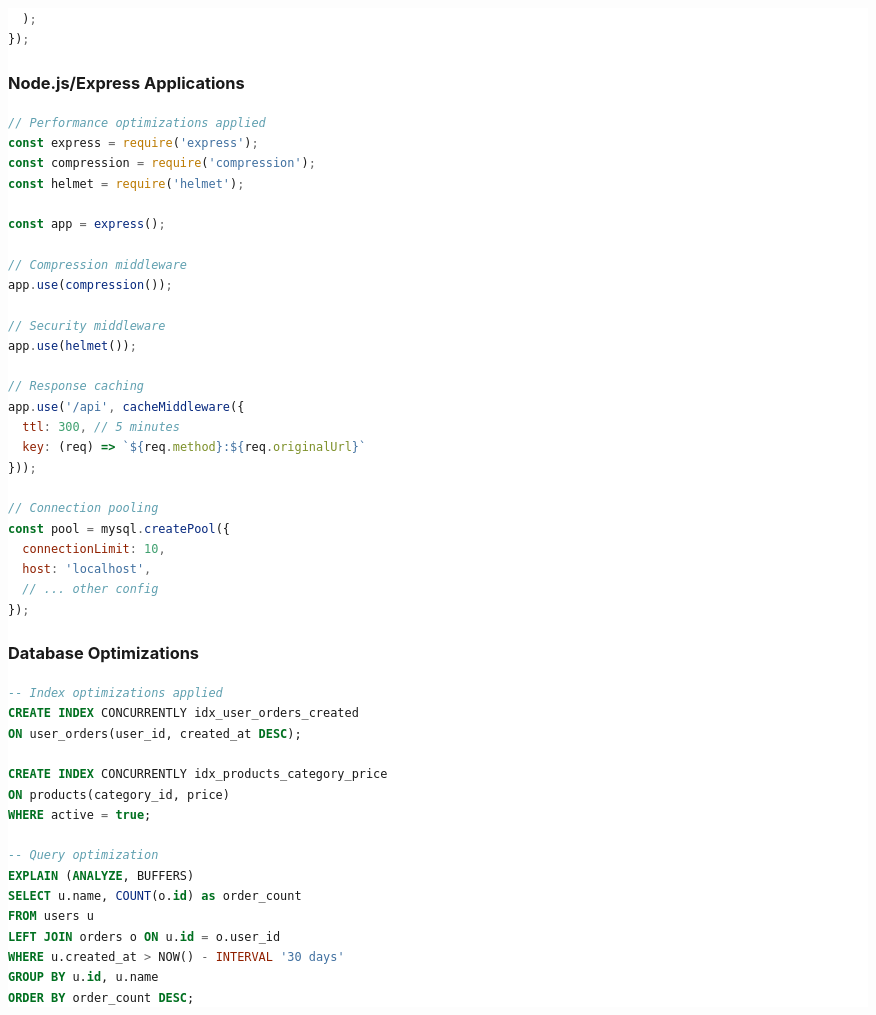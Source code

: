 ```javascript
  );
});
```

### Node.js/Express Applications
```javascript
// Performance optimizations applied
const express = require('express');
const compression = require('compression');
const helmet = require('helmet');

const app = express();

// Compression middleware
app.use(compression());

// Security middleware
app.use(helmet());

// Response caching
app.use('/api', cacheMiddleware({
  ttl: 300, // 5 minutes
  key: (req) => `${req.method}:${req.originalUrl}`
}));

// Connection pooling
const pool = mysql.createPool({
  connectionLimit: 10,
  host: 'localhost',
  // ... other config
});
```

### Database Optimizations
```sql
-- Index optimizations applied
CREATE INDEX CONCURRENTLY idx_user_orders_created 
ON user_orders(user_id, created_at DESC);

CREATE INDEX CONCURRENTLY idx_products_category_price 
ON products(category_id, price) 
WHERE active = true;

-- Query optimization
EXPLAIN (ANALYZE, BUFFERS) 
SELECT u.name, COUNT(o.id) as order_count
FROM users u
LEFT JOIN orders o ON u.id = o.user_id
WHERE u.created_at > NOW() - INTERVAL '30 days'
GROUP BY u.id, u.name
ORDER BY order_count DESC;
```
